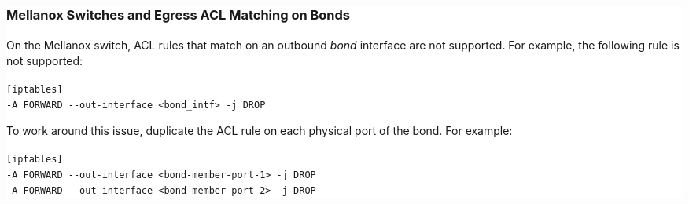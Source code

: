 ### Mellanox Switches and Egress ACL Matching on Bonds

On the Mellanox switch, ACL rules that match on an outbound *bond* interface are not supported. For example, the following rule is not supported:

```
[iptables]
-A FORWARD --out-interface <bond_intf> -j DROP
```

To work around this issue, duplicate the ACL rule on each physical port of the bond. For example:

```
[iptables]
-A FORWARD --out-interface <bond-member-port-1> -j DROP
-A FORWARD --out-interface <bond-member-port-2> -j DROP
```
